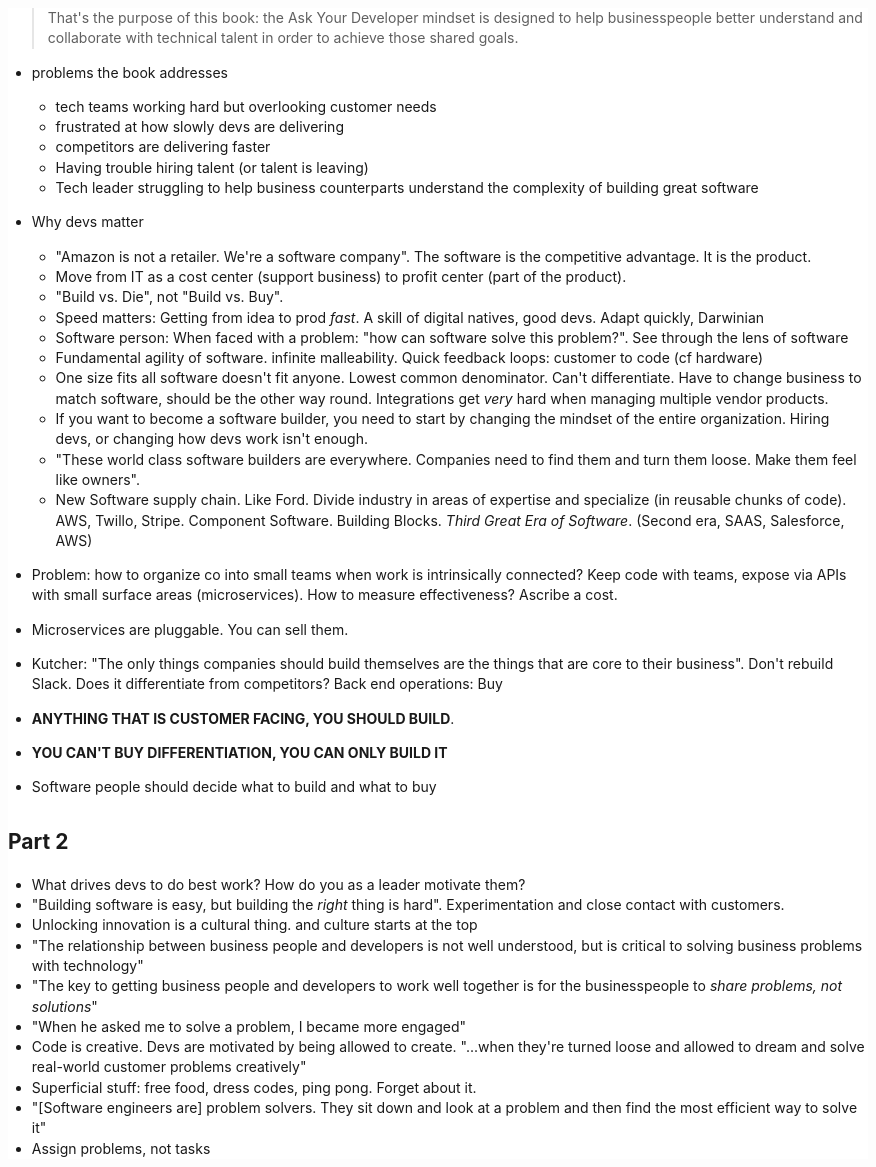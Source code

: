 > That's the purpose of this book: the Ask Your Developer mindset is designed to help businesspeople better understand and collaborate with technical talent in order to achieve those shared goals.

* problems the book addresses
  * tech teams working hard but overlooking customer needs
  * frustrated at how slowly devs are delivering
  * competitors are delivering faster
  * Having trouble hiring talent (or talent is leaving)
  * Tech leader struggling to help business counterparts understand the complexity of building great software

* Why devs matter
  * "Amazon is not a retailer. We're a software company". The software is the competitive advantage. It is the product.
  * Move from IT as a cost center (support business) to profit center (part of the product).
  * "Build vs. Die", not "Build vs. Buy".
  * Speed matters: Getting from idea to prod _fast_. A skill of digital natives, good devs. Adapt quickly, Darwinian
  * Software person: When faced with a problem: "how can software solve this problem?". See through the lens of software
  * Fundamental agility of software. infinite malleability. Quick feedback loops: customer to code (cf hardware)
  * One size fits all software doesn't fit anyone. Lowest common denominator. Can't differentiate. Have to change business to match software, should be the other way round. Integrations get _very_ hard when managing multiple vendor products.
  * If you want to become a software builder, you need to start by changing the mindset of the entire organization. Hiring devs, or changing how devs work isn't enough.
  * "These world class software builders are everywhere. Companies need to find them and turn them loose. Make them feel like owners".
  * New Software supply chain. Like Ford. Divide industry in areas of expertise and specialize (in reusable chunks of code). AWS, Twillo, Stripe. Component Software. Building Blocks. _Third Great Era of Software_. (Second era, SAAS, Salesforce, AWS)
* Problem: how to organize co into small teams when work is intrinsically connected? Keep code with teams, expose via APIs with small surface areas (microservices). How to measure effectiveness? Ascribe a cost.
* Microservices are pluggable. You can sell them.
* Kutcher: "The only things companies should build themselves are the things that are core to their business". Don't rebuild Slack. Does it differentiate from competitors? Back end operations: Buy
* **ANYTHING THAT IS CUSTOMER FACING, YOU SHOULD BUILD**.
* **YOU CAN'T BUY DIFFERENTIATION, YOU CAN ONLY BUILD IT**
* Software people should decide what to build and what to buy

## Part 2

* What drives devs to do best work? How do you as a leader motivate them?
* "Building software is easy, but building the _right_ thing is hard". Experimentation and close contact with customers.
* Unlocking innovation is a cultural thing. and culture starts at the top
* "The relationship between business people and developers is not well understood, but is critical to solving business problems with technology"
* "The key to getting business people and developers to work well together is for the businesspeople to _share problems, not solutions_" 
* "When he asked me to solve a problem, I became more engaged"
* Code is creative. Devs are motivated by being allowed to create. "...when they're turned loose and allowed to dream and solve real-world customer problems creatively"
* Superficial stuff: free food, dress codes, ping pong. Forget about it.
* "[Software engineers are] problem solvers. They sit down and look at a problem and then find the most efficient way to solve it"
* Assign problems, not tasks
